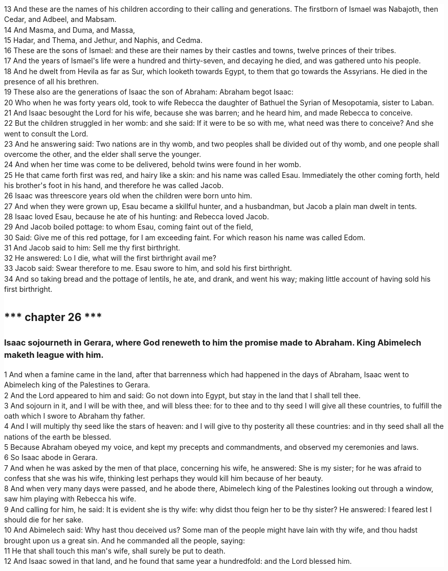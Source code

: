 13 And these are the names of his children according to their calling and generations. The firstborn of Ismael was Nabajoth, then Cedar, and Adbeel, and Mabsam.   
14 And Masma, and Duma, and Massa,   
15 Hadar, and Thema, and Jethur, and Naphis, and Cedma.  
16 These are the sons of Ismael: and these are their names by their castles and towns, twelve princes of their tribes.   
17 And the years of Ismael's life were a hundred and thirty-seven, and decaying he died, and was gathered unto his people.   
18 And he dwelt from Hevila as far as Sur, which looketh towards Egypt, to them that go towards the Assyrians. He died in the presence of all his brethren.   
19 These also are the generations of Isaac the son of Abraham: Abraham begot Isaac:   
20 Who when he was forty years old, took to wife Rebecca the daughter of Bathuel the Syrian of Mesopotamia, sister to Laban.  
21 And Isaac besought the Lord for his wife, because she was barren; and he heard him, and made Rebecca to conceive.   
22 But the children struggled in her womb: and she said: If it were to be so with me, what need was there to conceive? And she went to consult the Lord.   
23 And he answering said: Two nations are in thy womb, and two peoples shall be divided out of thy womb, and one people shall overcome the other, and the elder shall serve the younger.   
24 And when her time was come to be delivered, behold twins were found in her womb.   
25 He that came forth first was red, and hairy like a skin: and his name was called Esau. Immediately the other coming forth, held his brother's foot in his hand, and therefore he was called Jacob.  
26 Isaac was threescore years old when the children were born unto him.   
27 And when they were grown up, Esau became a skillful hunter, and a husbandman, but Jacob a plain man dwelt in tents.   
28 Isaac loved Esau, because he ate of his hunting: and Rebecca loved Jacob.   
29 And Jacob boiled pottage: to whom Esau, coming faint out of the field,   
30 Said: Give me of this red pottage, for I am exceeding faint. For which reason his name was called Edom.  
31 And Jacob said to him: Sell me thy first birthright.   
32 He answered: Lo I die, what will the first birthright avail me?   
33 Jacob said: Swear therefore to me. Esau swore to him, and sold his first birthright.   
34 And so taking bread and the pottage of lentils, he ate, and drank, and went his way; making little account of having sold his first birthright.  

## *** chapter 26 ***

### Isaac sojourneth in Gerara, where God reneweth to him the promise made to Abraham. King Abimelech maketh league with him.
1 And when a famine came in the land, after that barrenness which had happened in the days of Abraham, Isaac went to Abimelech king of the Palestines to Gerara.   
2 And the Lord appeared to him and said: Go not down into Egypt, but stay in the land that I shall tell thee.   
3 And sojourn in it, and I will be with thee, and will bless thee: for to thee and to thy seed I will give all these countries, to fulfill the oath which I swore to Abraham thy father.   
4 And I will multiply thy seed like the stars of heaven: and I will give to thy posterity all these countries: and in thy seed shall all the nations of the earth be blessed.   
5 Because Abraham obeyed my voice, and kept my precepts and commandments, and observed my ceremonies and laws.  
6 So Isaac abode in Gerara.   
7 And when he was asked by the men of that place, concerning his wife, he answered: She is my sister; for he was afraid to confess that she was his wife, thinking lest perhaps they would kill him because of her beauty.   
8 And when very many days were passed, and he abode there, Abimelech king of the Palestines looking out through a window, saw him playing with Rebecca his wife.   
9 And calling for him, he said: It is evident she is thy wife: why didst thou feign her to be thy sister? He answered: I feared lest I should die for her sake.   
10 And Abimelech said: Why hast thou deceived us? Some man of the people might have lain with thy wife, and thou hadst brought upon us a great sin. And he commanded all the people, saying:  
11 He that shall touch this man's wife, shall surely be put to death.   
12 And Isaac sowed in that land, and he found that same year a hundredfold: and the Lord blessed him.   